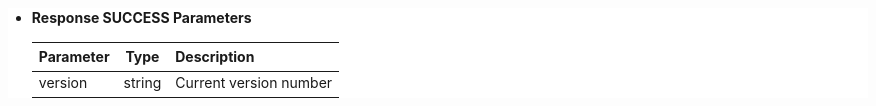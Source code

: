 - **Response SUCCESS Parameters**

  | **Parameter** | **Type** | **Description** |
  | -------- | :------: | ------------------------------------------------------------ |
  | version  |  string  | Current version number |
